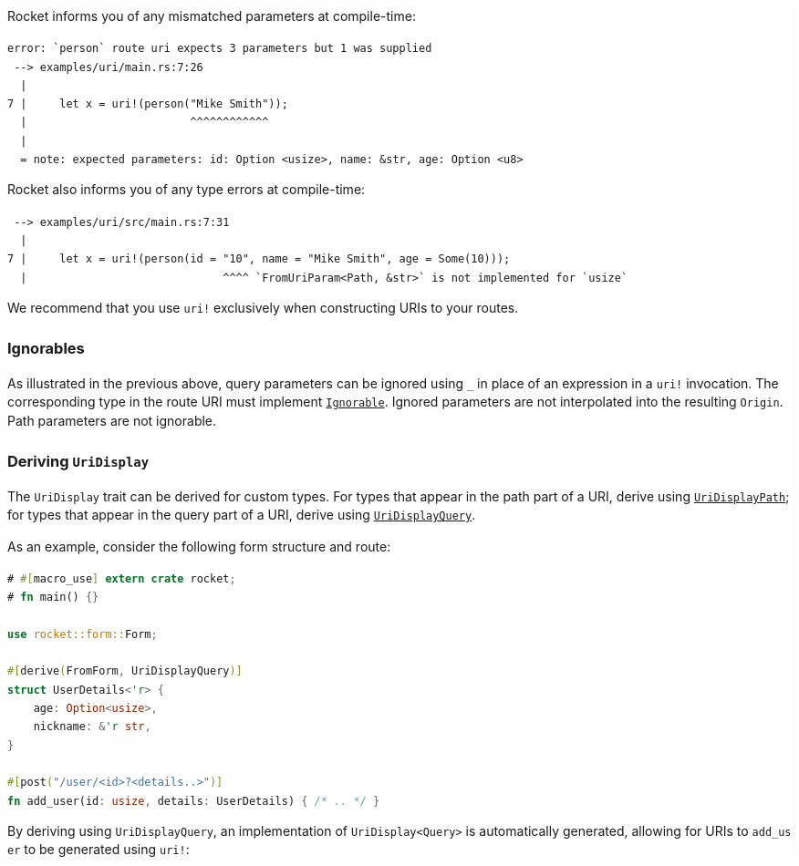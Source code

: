 Rocket informs you of any mismatched parameters at compile-time:

```rust,ignore
error: `person` route uri expects 3 parameters but 1 was supplied
 --> examples/uri/main.rs:7:26
  |
7 |     let x = uri!(person("Mike Smith"));
  |                         ^^^^^^^^^^^^
  |
  = note: expected parameters: id: Option <usize>, name: &str, age: Option <u8>
```

Rocket also informs you of any type errors at compile-time:

```rust,ignore
 --> examples/uri/src/main.rs:7:31
  |
7 |     let x = uri!(person(id = "10", name = "Mike Smith", age = Some(10)));
  |                              ^^^^ `FromUriParam<Path, &str>` is not implemented for `usize`
```

We recommend that you use `uri!` exclusively when constructing URIs to your
routes.

### Ignorables

As illustrated in the previous above, query parameters can be ignored using `_`
in place of an expression in a `uri!` invocation. The corresponding type in the
route URI must implement [`Ignorable`]. Ignored parameters are not interpolated
into the resulting `Origin`. Path parameters are not ignorable.

### Deriving `UriDisplay`

The `UriDisplay` trait can be derived for custom types. For types that appear in
the path part of a URI, derive using [`UriDisplayPath`]; for types that appear
in the query part of a URI, derive using [`UriDisplayQuery`].

As an example, consider the following form structure and route:

```rust
# #[macro_use] extern crate rocket;
# fn main() {}

use rocket::form::Form;

#[derive(FromForm, UriDisplayQuery)]
struct UserDetails<'r> {
    age: Option<usize>,
    nickname: &'r str,
}

#[post("/user/<id>?<details..>")]
fn add_user(id: usize, details: UserDetails) { /* .. */ }
```

By deriving using `UriDisplayQuery`, an implementation of `UriDisplay<Query>` is
automatically generated, allowing for URIs to `add_user` to be generated using
`uri!`:


[`Responder`]: @api/rocket/response/trait.Responder.html
[`Response`]: @api/rocket/response/struct.Response.html
[`Accepted`]: @api/rocket/response/status/struct.Accepted.html
[`content::Json`]: @api/rocket/response/content/struct.Json.html
[`status::Custom`]: @api/rocket/response/status/struct.Custom.html
[`serde::json::Json`]: @api/rocket/serde/json/struct.Json.html
[custom responder]: #custom-responders
[`Status`]: https://api.rocket.rs/v0.5-rc/rocket/http/struct.Status.html
[`Responder` derive]: @api/rocket/derive.Responder.html
[`status`]: @api/rocket/response/status/
[`content`]: @api/rocket/response/content/
[`response`]: @api/rocket/response/
[`NamedFile`]: @api/rocket/fs/struct.NamedFile.html
[`Redirect`]: @api/rocket/response/struct.Redirect.html
[`Flash`]: @api/rocket/response/struct.Flash.html
[`MsgPack`]: @api/rocket/serde/msgpack/struct.MsgPack.html
[`Template`]: @api/rocket_dyn_templates/struct.Template.html
[`stream`]: @api/rocket/response/stream/index.html
[`stream!`]: @api/rocket/response/stream/macro.stream.html
[async `Stream`]: https://docs.rs/futures/0.3/futures/stream/trait.Stream.html
[`ReaderStream`]: @api/rocket/response/stream/struct.ReaderStream.html
[`TextStream`]: @api/rocket/response/stream/struct.TextStream.html
[`EventStream`]: @api/rocket/response/stream/struct.EventStream.html
[`chat` example]: @example/chat
[`Json`]: @api/rocket/serde/json/struct.Json.html
[`Serialize`]: https://docs.serde.rs/serde/trait.Serialize.html
[`serde`]: https://serde.rs
[serialization example]: @example/serialization
[`context`]: @api/rocket_dyn_templates/macro.context.html
[configurable]: ../configuration
[`Origin`]: @api/rocket/http/uri/struct.Origin.html
[`Part`]: @api/rocket/http/uri/fmt/trait.Part.html
[`Uri`]: @api/rocket/http/uri/enum.Uri.html
[`Redirect::to()`]: @api/rocket/response/struct.Redirect.html#method.to
[`uri!`]: @api/rocket/macro.uri.html
[`UriDisplay`]: @api/rocket/http/uri/fmt/trait.UriDisplay.html
[`FromUriParam`]: @api/rocket/http/uri/fmt/trait.FromUriParam.html
[`Path`]: @api/rocket/http/uri/fmt/enum.Path.html
[`Query`]: @api/rocket/http/uri/fmt/enum.Query.html
[`Ignorable`]: @api/rocket/http/uri/fmt/trait.Ignorable.html
[`UriDisplayPath`]: @api/rocket/derive.UriDisplayPath.html
[`UriDisplayQuery`]: @api/rocket/derive.UriDisplayQuery.html